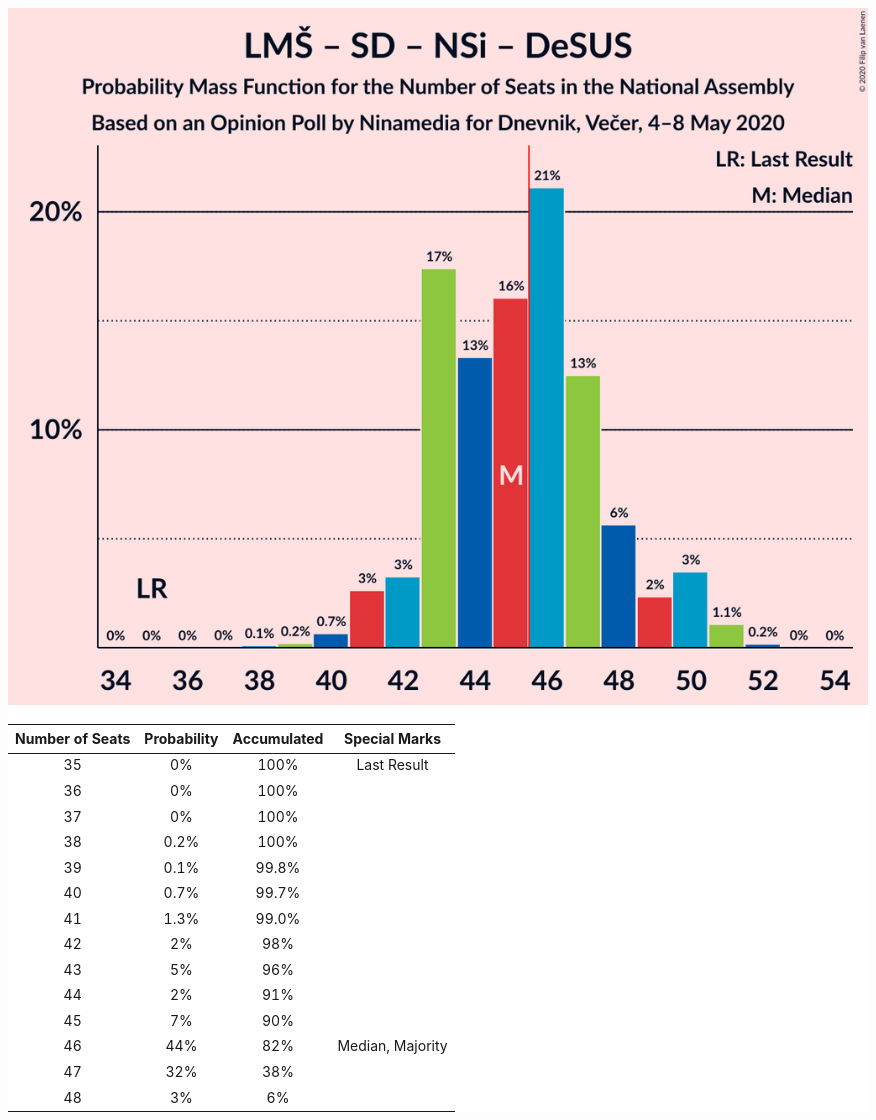 ![Graph with seats probability mass function not yet produced](2020-05-08-Ninamedia-coalitions-seats-pmf-lmš–sd–nsi–desus.png "Seats Probability Mass Function")

| Number of Seats | Probability | Accumulated | Special Marks |
|:---------------:|:-----------:|:-----------:|:-------------:|
| 35 | 0% | 100% | Last Result |
| 36 | 0% | 100% |  |
| 37 | 0% | 100% |  |
| 38 | 0.2% | 100% |  |
| 39 | 0.1% | 99.8% |  |
| 40 | 0.7% | 99.7% |  |
| 41 | 1.3% | 99.0% |  |
| 42 | 2% | 98% |  |
| 43 | 5% | 96% |  |
| 44 | 2% | 91% |  |
| 45 | 7% | 90% |  |
| 46 | 44% | 82% | Median, Majority |
| 47 | 32% | 38% |  |
| 48 | 3% | 6% |  |
